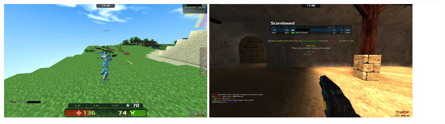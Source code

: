 <img src="uploads/5953f5fd352f33e8d915350f16fbbe3c/whenFinishedmakes_public_everyone_whotheyare.jpg" alt="TTTwhenmatchFinishedmakeseveryonesayingwhotheyare" width="400">

<img src="uploads/098c35c194b1a2e12857eade57a0ad03/karmaScore.jpg" alt="TTTkarmaScore" width="400"/>
